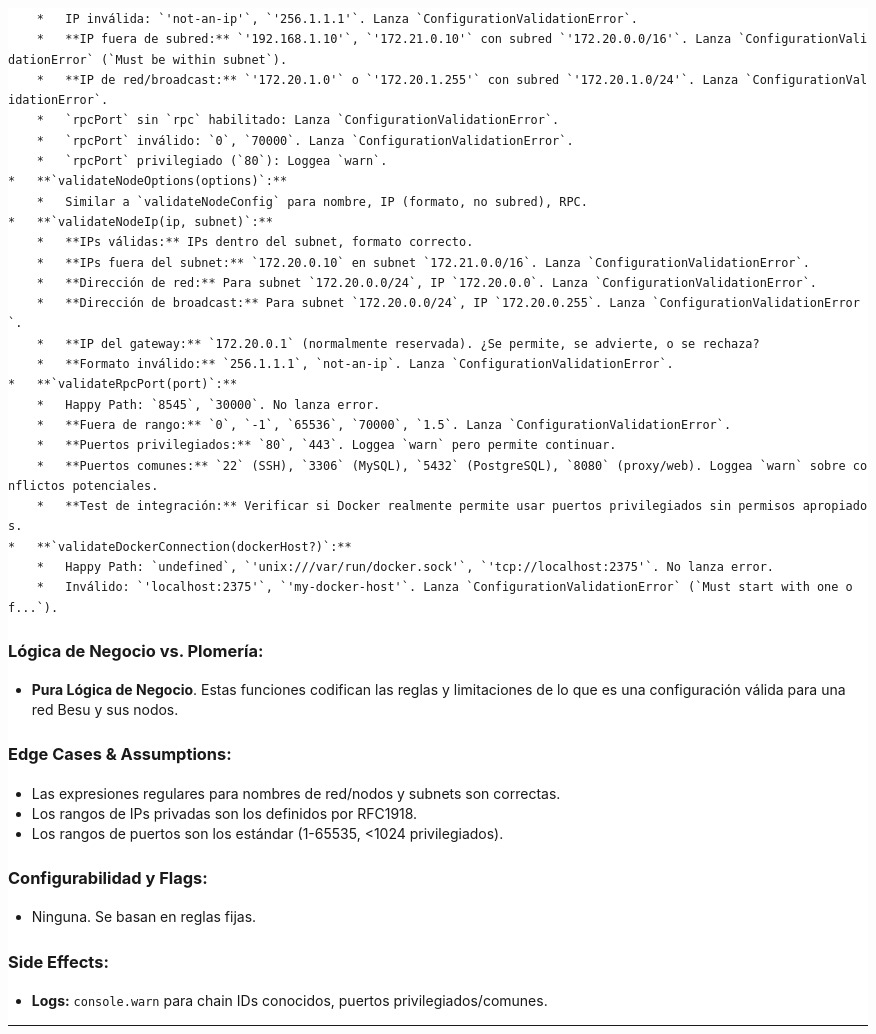         *   IP inválida: `'not-an-ip'`, `'256.1.1.1'`. Lanza `ConfigurationValidationError`.
        *   **IP fuera de subred:** `'192.168.1.10'`, `'172.21.0.10'` con subred `'172.20.0.0/16'`. Lanza `ConfigurationValidationError` (`Must be within subnet`).
        *   **IP de red/broadcast:** `'172.20.1.0'` o `'172.20.1.255'` con subred `'172.20.1.0/24'`. Lanza `ConfigurationValidationError`.
        *   `rpcPort` sin `rpc` habilitado: Lanza `ConfigurationValidationError`.
        *   `rpcPort` inválido: `0`, `70000`. Lanza `ConfigurationValidationError`.
        *   `rpcPort` privilegiado (`80`): Loggea `warn`.
    *   **`validateNodeOptions(options)`:**
        *   Similar a `validateNodeConfig` para nombre, IP (formato, no subred), RPC.
    *   **`validateNodeIp(ip, subnet)`:**
        *   **IPs válidas:** IPs dentro del subnet, formato correcto.
        *   **IPs fuera del subnet:** `172.20.0.10` en subnet `172.21.0.0/16`. Lanza `ConfigurationValidationError`.
        *   **Dirección de red:** Para subnet `172.20.0.0/24`, IP `172.20.0.0`. Lanza `ConfigurationValidationError`.
        *   **Dirección de broadcast:** Para subnet `172.20.0.0/24`, IP `172.20.0.255`. Lanza `ConfigurationValidationError`.
        *   **IP del gateway:** `172.20.0.1` (normalmente reservada). ¿Se permite, se advierte, o se rechaza?
        *   **Formato inválido:** `256.1.1.1`, `not-an-ip`. Lanza `ConfigurationValidationError`.
    *   **`validateRpcPort(port)`:**
        *   Happy Path: `8545`, `30000`. No lanza error.
        *   **Fuera de rango:** `0`, `-1`, `65536`, `70000`, `1.5`. Lanza `ConfigurationValidationError`.
        *   **Puertos privilegiados:** `80`, `443`. Loggea `warn` pero permite continuar.
        *   **Puertos comunes:** `22` (SSH), `3306` (MySQL), `5432` (PostgreSQL), `8080` (proxy/web). Loggea `warn` sobre conflictos potenciales.
        *   **Test de integración:** Verificar si Docker realmente permite usar puertos privilegiados sin permisos apropiados.
    *   **`validateDockerConnection(dockerHost?)`:**
        *   Happy Path: `undefined`, `'unix:///var/run/docker.sock'`, `'tcp://localhost:2375'`. No lanza error.
        *   Inválido: `'localhost:2375'`, `'my-docker-host'`. Lanza `ConfigurationValidationError` (`Must start with one of...`).

### Lógica de Negocio vs. Plomería:
*   **Pura Lógica de Negocio**. Estas funciones codifican las reglas y limitaciones de lo que es una configuración válida para una red Besu y sus nodos.

### Edge Cases & Assumptions:
*   Las expresiones regulares para nombres de red/nodos y subnets son correctas.
*   Los rangos de IPs privadas son los definidos por RFC1918.
*   Los rangos de puertos son los estándar (1-65535, <1024 privilegiados).

### Configurabilidad y Flags:
*   Ninguna. Se basan en reglas fijas.

### Side Effects:
*   **Logs:** `console.warn` para chain IDs conocidos, puertos privilegiados/comunes.

---
